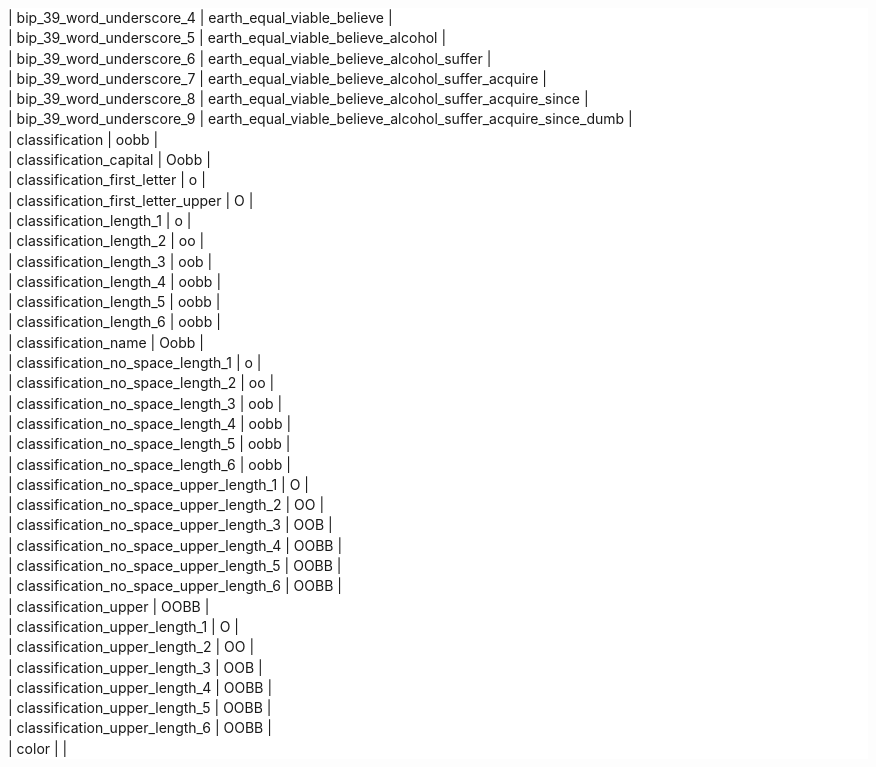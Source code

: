 | bip_39_word_underscore_4 | earth_equal_viable_believe |  
| bip_39_word_underscore_5 | earth_equal_viable_believe_alcohol |  
| bip_39_word_underscore_6 | earth_equal_viable_believe_alcohol_suffer |  
| bip_39_word_underscore_7 | earth_equal_viable_believe_alcohol_suffer_acquire |  
| bip_39_word_underscore_8 | earth_equal_viable_believe_alcohol_suffer_acquire_since |  
| bip_39_word_underscore_9 | earth_equal_viable_believe_alcohol_suffer_acquire_since_dumb |  
| classification | oobb |  
| classification_capital | Oobb |  
| classification_first_letter | o |  
| classification_first_letter_upper | O |  
| classification_length_1 | o |  
| classification_length_2 | oo |  
| classification_length_3 | oob |  
| classification_length_4 | oobb |  
| classification_length_5 | oobb |  
| classification_length_6 | oobb |  
| classification_name | Oobb |  
| classification_no_space_length_1 | o |  
| classification_no_space_length_2 | oo |  
| classification_no_space_length_3 | oob |  
| classification_no_space_length_4 | oobb |  
| classification_no_space_length_5 | oobb |  
| classification_no_space_length_6 | oobb |  
| classification_no_space_upper_length_1 | O |  
| classification_no_space_upper_length_2 | OO |  
| classification_no_space_upper_length_3 | OOB |  
| classification_no_space_upper_length_4 | OOBB |  
| classification_no_space_upper_length_5 | OOBB |  
| classification_no_space_upper_length_6 | OOBB |  
| classification_upper | OOBB |  
| classification_upper_length_1 | O |  
| classification_upper_length_2 | OO |  
| classification_upper_length_3 | OOB |  
| classification_upper_length_4 | OOBB |  
| classification_upper_length_5 | OOBB |  
| classification_upper_length_6 | OOBB |  
| color |  |  